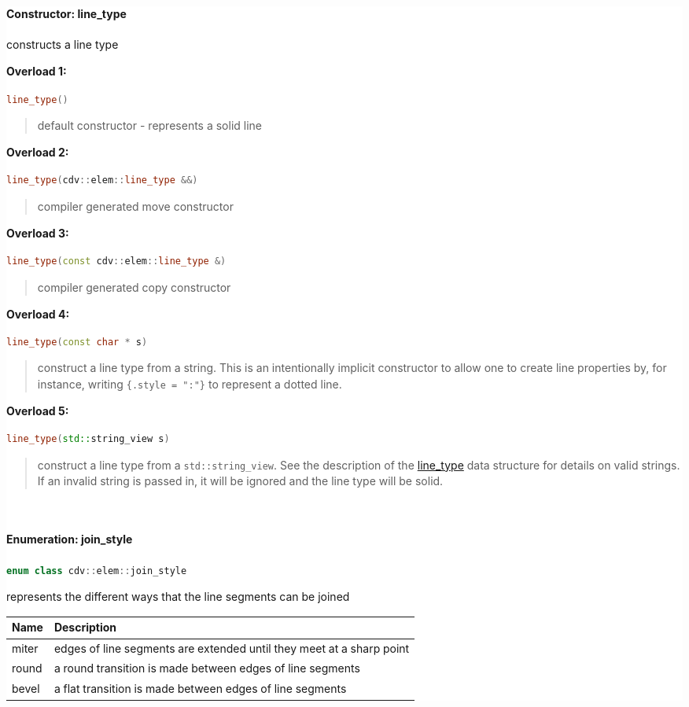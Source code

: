 

#### Constructor: line_type

constructs a line type

**Overload 1:**

```c++
line_type()
```

> default constructor - represents a solid line

**Overload 2:**

```c++
line_type(cdv::elem::line_type &&)
```

> compiler generated move constructor

**Overload 3:**

```c++
line_type(const cdv::elem::line_type &)
```

> compiler generated copy constructor

**Overload 4:**

```c++
line_type(const char * s)
```

> construct a line type from a string. This is an intentionally implicit constructor to allow one to create line properties by, for instance, writing `{.style = ":"}` to represent a dotted line.

**Overload 5:**

```c++
line_type(std::string_view s)
```

> construct a line type from a `std::string_view`. See the description of the [line_type](#line_type) data structure for details on valid strings. If an invalid string is passed in, it will be ignored and the line type will be solid.




<br />



#### Enumeration: join_style

```c++
enum class cdv::elem::join_style
```

represents the different ways that the line segments can be joined

|Name|Description|
| :-- | :-- |
| miter | edges of line segments are extended until they meet at a sharp point |
| round | a round transition is made between edges of line segments |
| bevel | a flat transition is made between edges of line segments |
